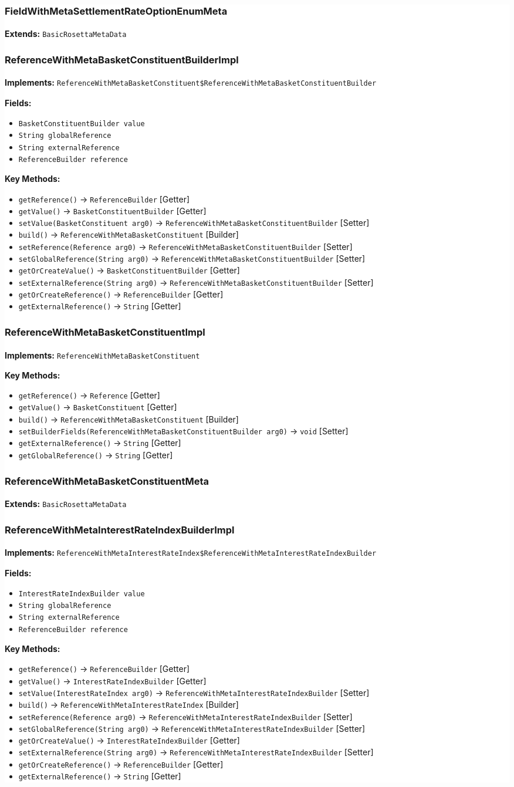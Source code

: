 ### FieldWithMetaSettlementRateOptionEnumMeta
**Extends:** `BasicRosettaMetaData` 

### ReferenceWithMetaBasketConstituentBuilderImpl
**Implements:** `ReferenceWithMetaBasketConstituent$ReferenceWithMetaBasketConstituentBuilder` 

**Fields:**
- `BasketConstituentBuilder value`
- `String globalReference`
- `String externalReference`
- `ReferenceBuilder reference`

**Key Methods:**
- `getReference()` → `ReferenceBuilder` [Getter]
- `getValue()` → `BasketConstituentBuilder` [Getter]
- `setValue(BasketConstituent arg0)` → `ReferenceWithMetaBasketConstituentBuilder` [Setter]
- `build()` → `ReferenceWithMetaBasketConstituent` [Builder]
- `setReference(Reference arg0)` → `ReferenceWithMetaBasketConstituentBuilder` [Setter]
- `setGlobalReference(String arg0)` → `ReferenceWithMetaBasketConstituentBuilder` [Setter]
- `getOrCreateValue()` → `BasketConstituentBuilder` [Getter]
- `setExternalReference(String arg0)` → `ReferenceWithMetaBasketConstituentBuilder` [Setter]
- `getOrCreateReference()` → `ReferenceBuilder` [Getter]
- `getExternalReference()` → `String` [Getter]

### ReferenceWithMetaBasketConstituentImpl
**Implements:** `ReferenceWithMetaBasketConstituent` 

**Key Methods:**
- `getReference()` → `Reference` [Getter]
- `getValue()` → `BasketConstituent` [Getter]
- `build()` → `ReferenceWithMetaBasketConstituent` [Builder]
- `setBuilderFields(ReferenceWithMetaBasketConstituentBuilder arg0)` → `void` [Setter]
- `getExternalReference()` → `String` [Getter]
- `getGlobalReference()` → `String` [Getter]

### ReferenceWithMetaBasketConstituentMeta
**Extends:** `BasicRosettaMetaData` 

### ReferenceWithMetaInterestRateIndexBuilderImpl
**Implements:** `ReferenceWithMetaInterestRateIndex$ReferenceWithMetaInterestRateIndexBuilder` 

**Fields:**
- `InterestRateIndexBuilder value`
- `String globalReference`
- `String externalReference`
- `ReferenceBuilder reference`

**Key Methods:**
- `getReference()` → `ReferenceBuilder` [Getter]
- `getValue()` → `InterestRateIndexBuilder` [Getter]
- `setValue(InterestRateIndex arg0)` → `ReferenceWithMetaInterestRateIndexBuilder` [Setter]
- `build()` → `ReferenceWithMetaInterestRateIndex` [Builder]
- `setReference(Reference arg0)` → `ReferenceWithMetaInterestRateIndexBuilder` [Setter]
- `setGlobalReference(String arg0)` → `ReferenceWithMetaInterestRateIndexBuilder` [Setter]
- `getOrCreateValue()` → `InterestRateIndexBuilder` [Getter]
- `setExternalReference(String arg0)` → `ReferenceWithMetaInterestRateIndexBuilder` [Setter]
- `getOrCreateReference()` → `ReferenceBuilder` [Getter]
- `getExternalReference()` → `String` [Getter]
